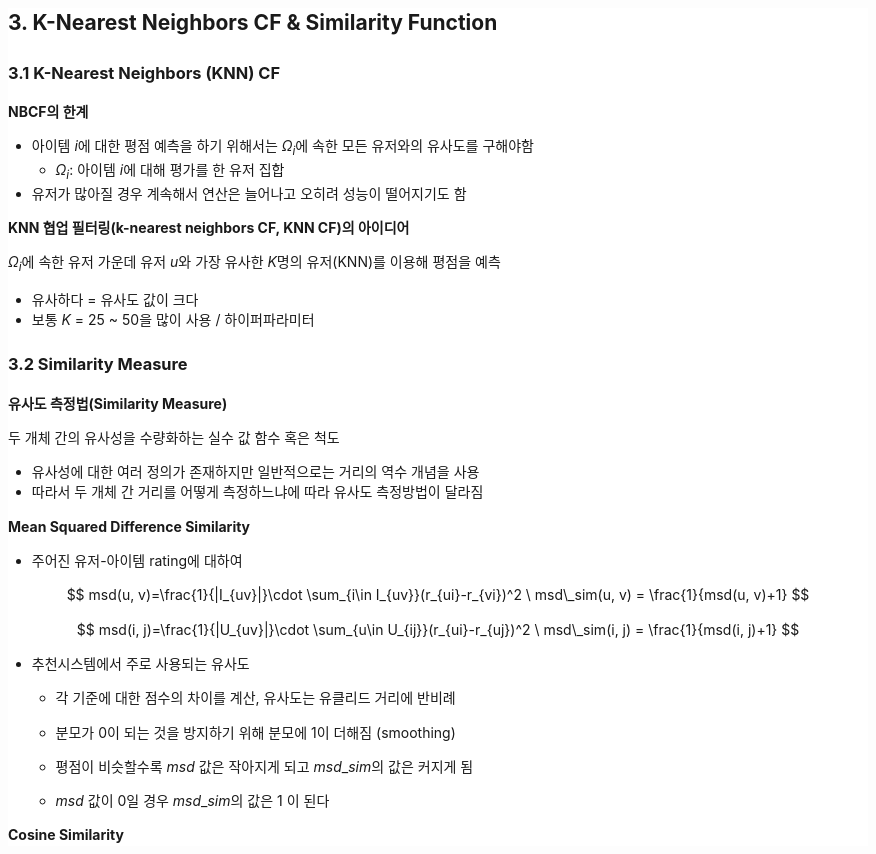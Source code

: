 

## 3. K-Nearest Neighbors CF & Similarity Function

### 3.1 K-Nearest Neighbors (KNN) CF

**NBCF의 한계**

- 아이템 $i$에 대한 평점 예측을 하기 위해서는 $\Omega_i$에 속한 모든 유저와의 유사도를 구해야함
  - $\Omega_i:$ 아이템 $i$에 대해 평가를 한 유저 집합
- 유저가 많아질 경우 계속해서 연산은 늘어나고 오히려 성능이 떨어지기도 함



**KNN 협업 필터링(k-nearest neighbors CF, KNN CF)의 아이디어**

$\Omega_i$에 속한 유저 가운데 유저 $u$와 가장 유사한 $K$명의 유저(KNN)를 이용해 평점을 예측

- 유사하다 = 유사도 값이 크다
- 보통 $K$ = 25 ~ 50을 많이 사용 / 하이퍼파라미터



### 3.2 Similarity Measure

**유사도 측정법(Similarity Measure)**

두 개체 간의 유사성을 수량화하는 실수 값 함수 혹은 척도

- 유사성에 대한 여러 정의가 존재하지만 일반적으로는 거리의 역수 개념을 사용
- 따라서 두 개체 간 거리를 어떻게 측정하느냐에 따라 유사도 측정방법이 달라짐



**Mean Squared Difference Similarity**

- 주어진 유저-아이템 rating에 대하여


$$
msd(u, v)=\frac{1}{|I_{uv}|}\cdot \sum_{i\in I_{uv}}(r_{ui}-r_{vi})^2 \ msd\_sim(u, v) = \frac{1}{msd(u, v)+1}
$$

$$
msd(i, j)=\frac{1}{|U_{uv}|}\cdot \sum_{u\in U_{ij}}(r_{ui}-r_{uj})^2 \ msd\_sim(i, j) = \frac{1}{msd(i, j)+1}
$$



- 추천시스템에서 주로 사용되는 유사도

  - 각 기준에 대한 점수의 차이를 계산, 유사도는 유클리드 거리에 반비례
  - 분모가 0이 되는 것을 방지하기 위해 분모에 1이 더해짐 (smoothing)

  - 평점이 비슷할수록 $msd$ 값은 작아지게 되고 $msd\_sim$의 값은 커지게 됨
  - $msd$ 값이 0일 경우 $msd\_sim$의 값은 1 이 된다



**Cosine Similarity**
